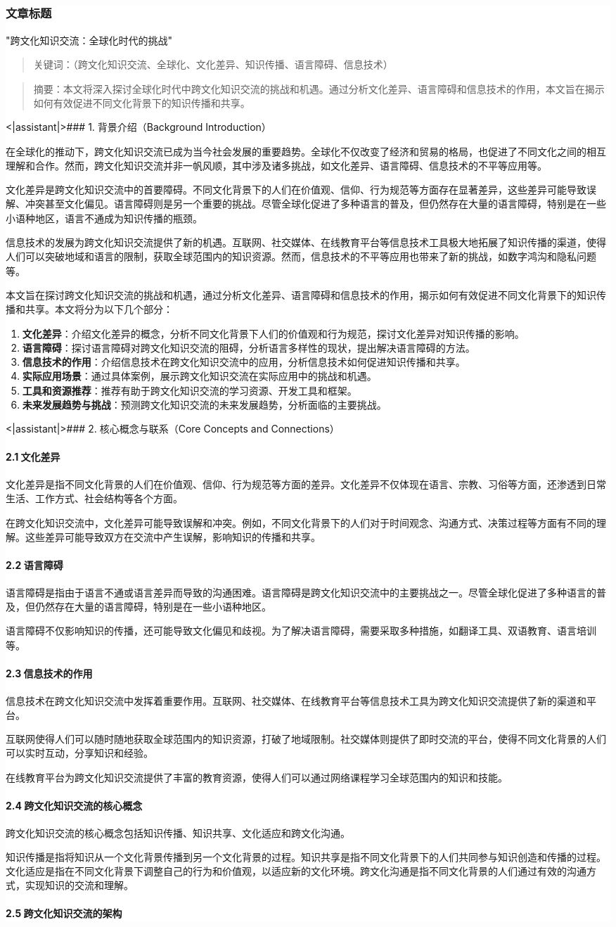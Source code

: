                  

### 文章标题

"跨文化知识交流：全球化时代的挑战"

> 关键词：（跨文化知识交流、全球化、文化差异、知识传播、语言障碍、信息技术）

> 摘要：本文将深入探讨全球化时代中跨文化知识交流的挑战和机遇。通过分析文化差异、语言障碍和信息技术的作用，本文旨在揭示如何有效促进不同文化背景下的知识传播和共享。

<|assistant|>### 1. 背景介绍（Background Introduction）

在全球化的推动下，跨文化知识交流已成为当今社会发展的重要趋势。全球化不仅改变了经济和贸易的格局，也促进了不同文化之间的相互理解和合作。然而，跨文化知识交流并非一帆风顺，其中涉及诸多挑战，如文化差异、语言障碍、信息技术的不平等应用等。

文化差异是跨文化知识交流中的首要障碍。不同文化背景下的人们在价值观、信仰、行为规范等方面存在显著差异，这些差异可能导致误解、冲突甚至文化偏见。语言障碍则是另一个重要的挑战。尽管全球化促进了多种语言的普及，但仍然存在大量的语言障碍，特别是在一些小语种地区，语言不通成为知识传播的瓶颈。

信息技术的发展为跨文化知识交流提供了新的机遇。互联网、社交媒体、在线教育平台等信息技术工具极大地拓展了知识传播的渠道，使得人们可以突破地域和语言的限制，获取全球范围内的知识资源。然而，信息技术的不平等应用也带来了新的挑战，如数字鸿沟和隐私问题等。

本文旨在探讨跨文化知识交流的挑战和机遇，通过分析文化差异、语言障碍和信息技术的作用，揭示如何有效促进不同文化背景下的知识传播和共享。本文将分为以下几个部分：

1. **文化差异**：介绍文化差异的概念，分析不同文化背景下人们的价值观和行为规范，探讨文化差异对知识传播的影响。
2. **语言障碍**：探讨语言障碍对跨文化知识交流的阻碍，分析语言多样性的现状，提出解决语言障碍的方法。
3. **信息技术的作用**：介绍信息技术在跨文化知识交流中的应用，分析信息技术如何促进知识传播和共享。
4. **实际应用场景**：通过具体案例，展示跨文化知识交流在实际应用中的挑战和机遇。
5. **工具和资源推荐**：推荐有助于跨文化知识交流的学习资源、开发工具和框架。
6. **未来发展趋势与挑战**：预测跨文化知识交流的未来发展趋势，分析面临的主要挑战。

<|assistant|>### 2. 核心概念与联系（Core Concepts and Connections）

#### 2.1 文化差异

文化差异是指不同文化背景的人们在价值观、信仰、行为规范等方面的差异。文化差异不仅体现在语言、宗教、习俗等方面，还渗透到日常生活、工作方式、社会结构等各个方面。

在跨文化知识交流中，文化差异可能导致误解和冲突。例如，不同文化背景下的人们对于时间观念、沟通方式、决策过程等方面有不同的理解。这些差异可能导致双方在交流中产生误解，影响知识的传播和共享。

#### 2.2 语言障碍

语言障碍是指由于语言不通或语言差异而导致的沟通困难。语言障碍是跨文化知识交流中的主要挑战之一。尽管全球化促进了多种语言的普及，但仍然存在大量的语言障碍，特别是在一些小语种地区。

语言障碍不仅影响知识的传播，还可能导致文化偏见和歧视。为了解决语言障碍，需要采取多种措施，如翻译工具、双语教育、语言培训等。

#### 2.3 信息技术的作用

信息技术在跨文化知识交流中发挥着重要作用。互联网、社交媒体、在线教育平台等信息技术工具为跨文化知识交流提供了新的渠道和平台。

互联网使得人们可以随时随地获取全球范围内的知识资源，打破了地域限制。社交媒体则提供了即时交流的平台，使得不同文化背景的人们可以实时互动，分享知识和经验。

在线教育平台为跨文化知识交流提供了丰富的教育资源，使得人们可以通过网络课程学习全球范围内的知识和技能。

#### 2.4 跨文化知识交流的核心概念

跨文化知识交流的核心概念包括知识传播、知识共享、文化适应和跨文化沟通。

知识传播是指将知识从一个文化背景传播到另一个文化背景的过程。知识共享是指不同文化背景下的人们共同参与知识创造和传播的过程。文化适应是指在不同文化背景下调整自己的行为和价值观，以适应新的文化环境。跨文化沟通是指不同文化背景的人们通过有效的沟通方式，实现知识的交流和理解。

#### 2.5 跨文化知识交流的架构
